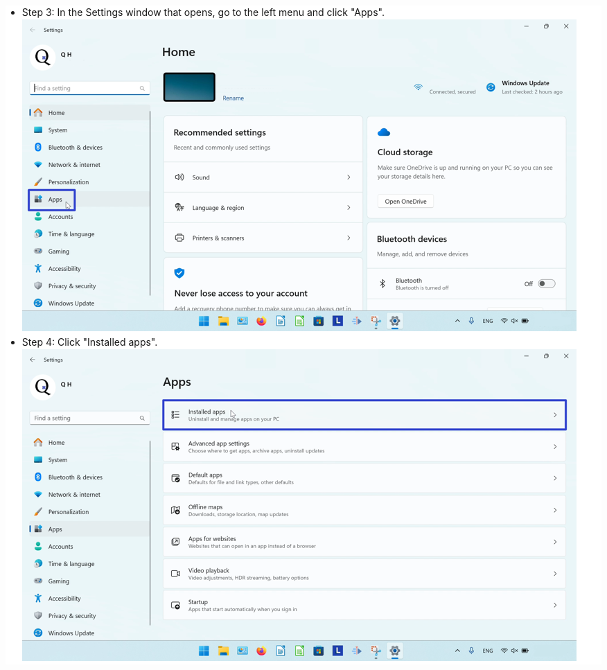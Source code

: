 * Step 3: In the Settings window that opens, go to the left menu and click "Apps". <div class="stepimage">![A screenshot of the cursor clicking the "Apps" option in the left menu of the Settings window.](blogclickappsedit.png "Click 'Apps' ")</div>
* Step 4: Click "Installed apps". <div class="stepimage">![A screenshot of the cursor clicking the "Installed apps" button at the top of the Settings window.](blogclickinstalledappsedit.png "Click 'Installed Apps' ")</div>